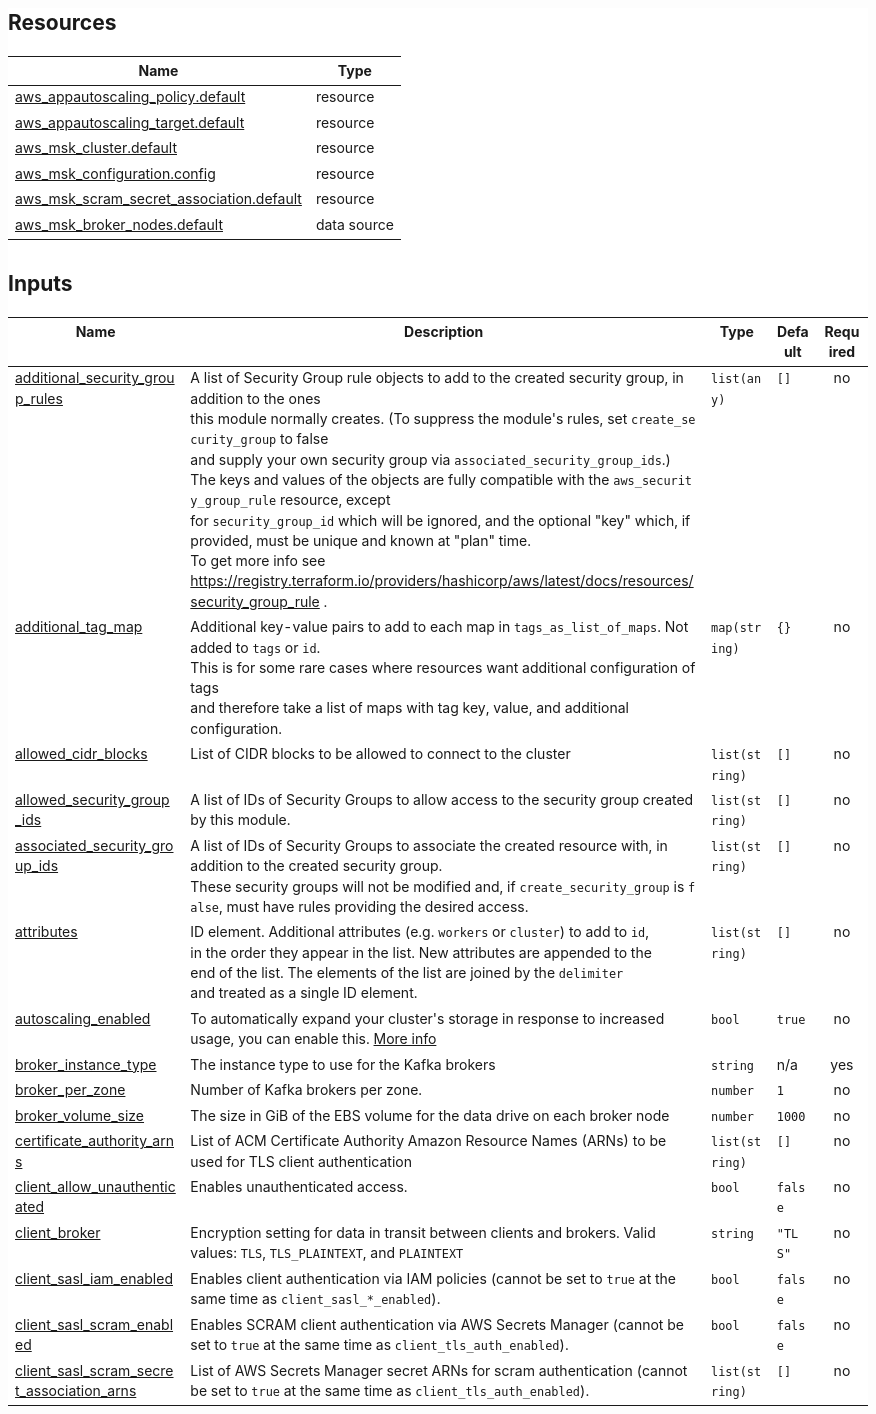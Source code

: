 ## Resources

| Name | Type |
|------|------|
| [aws_appautoscaling_policy.default](https://registry.terraform.io/providers/hashicorp/aws/latest/docs/resources/appautoscaling_policy) | resource |
| [aws_appautoscaling_target.default](https://registry.terraform.io/providers/hashicorp/aws/latest/docs/resources/appautoscaling_target) | resource |
| [aws_msk_cluster.default](https://registry.terraform.io/providers/hashicorp/aws/latest/docs/resources/msk_cluster) | resource |
| [aws_msk_configuration.config](https://registry.terraform.io/providers/hashicorp/aws/latest/docs/resources/msk_configuration) | resource |
| [aws_msk_scram_secret_association.default](https://registry.terraform.io/providers/hashicorp/aws/latest/docs/resources/msk_scram_secret_association) | resource |
| [aws_msk_broker_nodes.default](https://registry.terraform.io/providers/hashicorp/aws/latest/docs/data-sources/msk_broker_nodes) | data source |

## Inputs

| Name | Description | Type | Default | Required |
|------|-------------|------|---------|:--------:|
| <a name="input_additional_security_group_rules"></a> [additional\_security\_group\_rules](#input\_additional\_security\_group\_rules) | A list of Security Group rule objects to add to the created security group, in addition to the ones<br>this module normally creates. (To suppress the module's rules, set `create_security_group` to false<br>and supply your own security group via `associated_security_group_ids`.)<br>The keys and values of the objects are fully compatible with the `aws_security_group_rule` resource, except<br>for `security_group_id` which will be ignored, and the optional "key" which, if provided, must be unique and known at "plan" time.<br>To get more info see https://registry.terraform.io/providers/hashicorp/aws/latest/docs/resources/security_group_rule . | `list(any)` | `[]` | no |
| <a name="input_additional_tag_map"></a> [additional\_tag\_map](#input\_additional\_tag\_map) | Additional key-value pairs to add to each map in `tags_as_list_of_maps`. Not added to `tags` or `id`.<br>This is for some rare cases where resources want additional configuration of tags<br>and therefore take a list of maps with tag key, value, and additional configuration. | `map(string)` | `{}` | no |
| <a name="input_allowed_cidr_blocks"></a> [allowed\_cidr\_blocks](#input\_allowed\_cidr\_blocks) | List of CIDR blocks to be allowed to connect to the cluster | `list(string)` | `[]` | no |
| <a name="input_allowed_security_group_ids"></a> [allowed\_security\_group\_ids](#input\_allowed\_security\_group\_ids) | A list of IDs of Security Groups to allow access to the security group created by this module. | `list(string)` | `[]` | no |
| <a name="input_associated_security_group_ids"></a> [associated\_security\_group\_ids](#input\_associated\_security\_group\_ids) | A list of IDs of Security Groups to associate the created resource with, in addition to the created security group.<br>These security groups will not be modified and, if `create_security_group` is `false`, must have rules providing the desired access. | `list(string)` | `[]` | no |
| <a name="input_attributes"></a> [attributes](#input\_attributes) | ID element. Additional attributes (e.g. `workers` or `cluster`) to add to `id`,<br>in the order they appear in the list. New attributes are appended to the<br>end of the list. The elements of the list are joined by the `delimiter`<br>and treated as a single ID element. | `list(string)` | `[]` | no |
| <a name="input_autoscaling_enabled"></a> [autoscaling\_enabled](#input\_autoscaling\_enabled) | To automatically expand your cluster's storage in response to increased usage, you can enable this. [More info](https://docs.aws.amazon.com/msk/latest/developerguide/msk-autoexpand.html) | `bool` | `true` | no |
| <a name="input_broker_instance_type"></a> [broker\_instance\_type](#input\_broker\_instance\_type) | The instance type to use for the Kafka brokers | `string` | n/a | yes |
| <a name="input_broker_per_zone"></a> [broker\_per\_zone](#input\_broker\_per\_zone) | Number of Kafka brokers per zone. | `number` | `1` | no |
| <a name="input_broker_volume_size"></a> [broker\_volume\_size](#input\_broker\_volume\_size) | The size in GiB of the EBS volume for the data drive on each broker node | `number` | `1000` | no |
| <a name="input_certificate_authority_arns"></a> [certificate\_authority\_arns](#input\_certificate\_authority\_arns) | List of ACM Certificate Authority Amazon Resource Names (ARNs) to be used for TLS client authentication | `list(string)` | `[]` | no |
| <a name="input_client_allow_unauthenticated"></a> [client\_allow\_unauthenticated](#input\_client\_allow\_unauthenticated) | Enables unauthenticated access. | `bool` | `false` | no |
| <a name="input_client_broker"></a> [client\_broker](#input\_client\_broker) | Encryption setting for data in transit between clients and brokers. Valid values: `TLS`, `TLS_PLAINTEXT`, and `PLAINTEXT` | `string` | `"TLS"` | no |
| <a name="input_client_sasl_iam_enabled"></a> [client\_sasl\_iam\_enabled](#input\_client\_sasl\_iam\_enabled) | Enables client authentication via IAM policies (cannot be set to `true` at the same time as `client_sasl_*_enabled`). | `bool` | `false` | no |
| <a name="input_client_sasl_scram_enabled"></a> [client\_sasl\_scram\_enabled](#input\_client\_sasl\_scram\_enabled) | Enables SCRAM client authentication via AWS Secrets Manager (cannot be set to `true` at the same time as `client_tls_auth_enabled`). | `bool` | `false` | no |
| <a name="input_client_sasl_scram_secret_association_arns"></a> [client\_sasl\_scram\_secret\_association\_arns](#input\_client\_sasl\_scram\_secret\_association\_arns) | List of AWS Secrets Manager secret ARNs for scram authentication (cannot be set to `true` at the same time as `client_tls_auth_enabled`). | `list(string)` | `[]` | no |